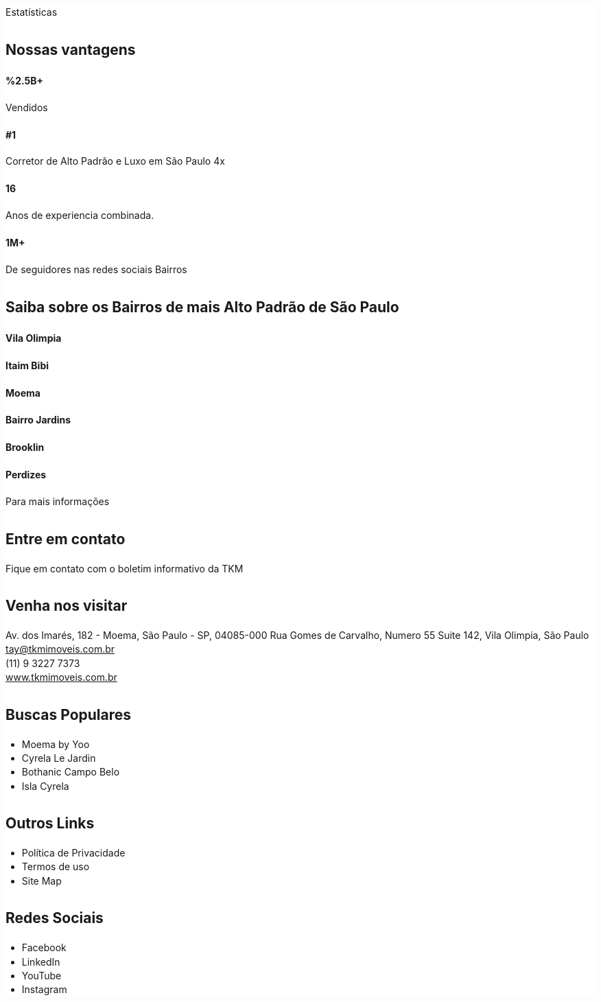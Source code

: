 
Estatísticas
##  Nossas vantagens 
####  %2.5B+ 
Vendidos
####  #1 
Corretor de Alto Padrão e Luxo em São Paulo 4x
####  16 
Anos de experiencia combinada.
####  1M+ 
De seguidores nas redes sociais
Bairros
##  Saiba sobre os Bairros de mais Alto Padrão de São Paulo 
####  Vila Olimpia 
####  Itaim Bibi 
####  Moema 
####  Bairro Jardins 
####  Brooklin 
####  Perdizes 
Para mais informações
##  Entre em contato 
Fique em contato com o boletim informativo da TKM
##  Venha nos visitar 
Av. dos Imarés, 182 - Moema, São Paulo - SP, 04085-000
Rua Gomes de Carvalho, Numero 55 Suite 142, Vila Olimpia, São Paulo  
tay@tkmimoveis.com.br  
(11) 9 3227 7373  
www.tkmimoveis.com.br
##  Buscas Populares 
  * Moema by Yoo
  * Cyrela Le Jardin
  * Bothanic Campo Belo
  * Isla Cyrela


##  Outros Links 
  * Política de Privacidade
  * Termos de uso
  * Site Map


##  Redes Sociais 
  * Facebook
  * LinkedIn
  * YouTube
  * Instagram
